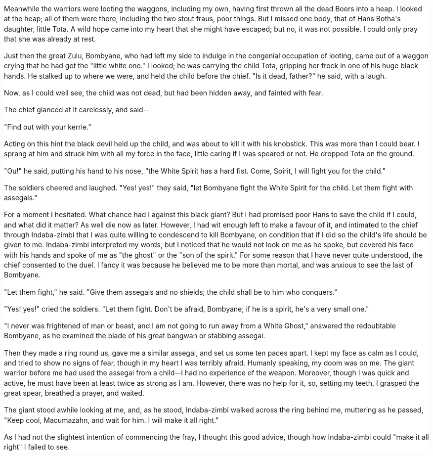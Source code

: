 Meanwhile the warriors were looting the waggons, including my own, having first thrown all the dead Boers into a heap. I looked at the heap; all of them were there, including the two stout fraus, poor things. But I missed one body, that of Hans Botha's daughter, little Tota. A wild hope came into my heart that she might have escaped; but no, it was not possible. I could only pray that she was already at rest.

Just then the great Zulu, Bombyane, who had left my side to indulge in the congenial occupation of looting, came out of a waggon crying that he had got the "little white one." I looked; he was carrying the child Tota, gripping her frock in one of his huge black hands. He stalked up to where we were, and held the child before the chief. "Is it dead, father?" he said, with a laugh.

Now, as I could well see, the child was not dead, but had been hidden away, and fainted with fear.

The chief glanced at it carelessly, and said--

"Find out with your kerrie."

Acting on this hint the black devil held up the child, and was about to kill it with his knobstick. This was more than I could bear. I sprang at him and struck him with all my force in the face, little caring if I was speared or not. He dropped Tota on the ground.

"Ou!" he said, putting his hand to his nose, "the White Spirit has a hard fist. Come, Spirit, I will fight you for the child."

The soldiers cheered and laughed. "Yes! yes!" they said, "let Bombyane fight the White Spirit for the child. Let them fight with assegais."

For a moment I hesitated. What chance had I against this black giant? But I had promised poor Hans to save the child if I could, and what did it matter? As well die now as later. However, I had wit enough left to make a favour of it, and intimated to the chief through Indaba-zimbi that I was quite willing to condescend to kill Bombyane, on condition that if I did so the child's life should be given to me. Indaba-zimbi interpreted my words, but I noticed that he would not look on me as he spoke, but covered his face with his hands and spoke of me as "the ghost" or the "son of the spirit." For some reason that I have never quite understood, the chief consented to the duel. I fancy it was because he believed me to be more than mortal, and was anxious to see the last of Bombyane.

"Let them fight," he said. "Give them assegais and no shields; the child shall be to him who conquers."

"Yes! yes!" cried the soldiers. "Let them fight. Don't be afraid, Bombyane; if he is a spirit, he's a very small one."

"I never was frightened of man or beast, and I am not going to run away from a White Ghost," answered the redoubtable Bombyane, as he examined the blade of his great bangwan or stabbing assegai.

Then they made a ring round us, gave me a similar assegai, and set us some ten paces apart. I kept my face as calm as I could, and tried to show no signs of fear, though in my heart I was terribly afraid. Humanly speaking, my doom was on me. The giant warrior before me had used the assegai from a child--I had no experience of the weapon. Moreover, though I was quick and active, he must have been at least twice as strong as I am. However, there was no help for it, so, setting my teeth, I grasped the great spear, breathed a prayer, and waited.

The giant stood awhile looking at me, and, as he stood, Indaba-zimbi walked across the ring behind me, muttering as he passed, "Keep cool, Macumazahn, and wait for him. I will make it all right."

As I had not the slightest intention of commencing the fray, I thought this good advice, though how Indaba-zimbi could "make it all right" I failed to see.
